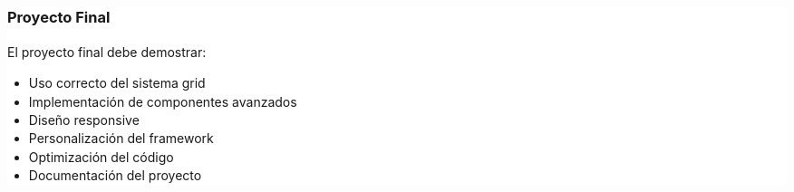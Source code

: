 ### Proyecto Final
El proyecto final debe demostrar:
- Uso correcto del sistema grid
- Implementación de componentes avanzados
- Diseño responsive
- Personalización del framework
- Optimización del código
- Documentación del proyecto